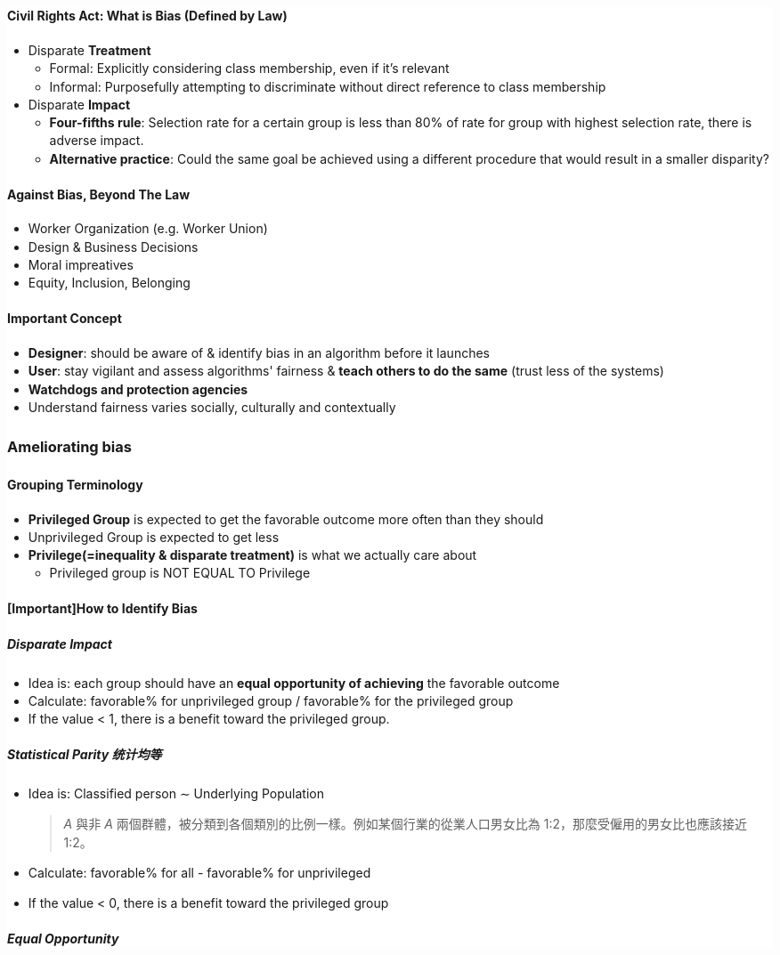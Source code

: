 #### Civil Rights Act: What is Bias (Defined by Law)

* Disparate **Treatment**
    * Formal: Explicitly considering class membership, even if it’s relevant
    * Informal: Purposefully attempting to discriminate without direct reference to class membership
* Disparate **Impact**
    * **Four-fifths rule**: Selection rate for a certain group is less than 80% of rate for group with highest selection rate, there is adverse impact.
    * **Alternative practice**: Could the same goal be achieved using a different procedure that would result in a smaller disparity?

#### Against Bias, Beyond The Law

* Worker Organization (e.g. Worker Union)
* Design & Business Decisions
* Moral impreatives
* Equity, Inclusion, Belonging

#### Important Concept

* **Designer**: should be aware of & identify bias in an algorithm before it launches
* **User**: stay vigilant and assess algorithms' fairness & **teach others to do the same** (trust less of the systems)
* **Watchdogs and protection agencies**
* Understand fairness varies socially, culturally and contextually



### Ameliorating bias

#### Grouping Terminology

* **Privileged Group** is expected to get the favorable outcome more often than they should
* Unprivileged Group is expected to get less
* **Privilege(=inequality & disparate treatment)** is what we actually care about
    * Privileged group is NOT EQUAL TO Privilege

#### [Important]How to Identify Bias

##### Disparate Impact

* Idea is: each group should have an **equal opportunity of achieving** the favorable outcome
* Calculate: favorable% for unprivileged group / favorable% for the privileged group
* If the value < 1, there is a benefit toward the privileged group.

##### Statistical Parity 统计均等

* Idea is: Classified person $\sim$ Underlying Population

    > *A* 與非 *A* 兩個群體，被分類到各個類別的比例一樣。例如某個行業的從業人口男女比為 1:2，那麼受僱用的男女比也應該接近 1:2。

* Calculate: favorable% for all - favorable% for unprivileged

* If the value < 0, there is a benefit toward the privileged group

##### Equal Opportunity


[^1]: Example: CRISPR (2019)
[^2]: Machine Learning is neither ethically reviewed nor governed